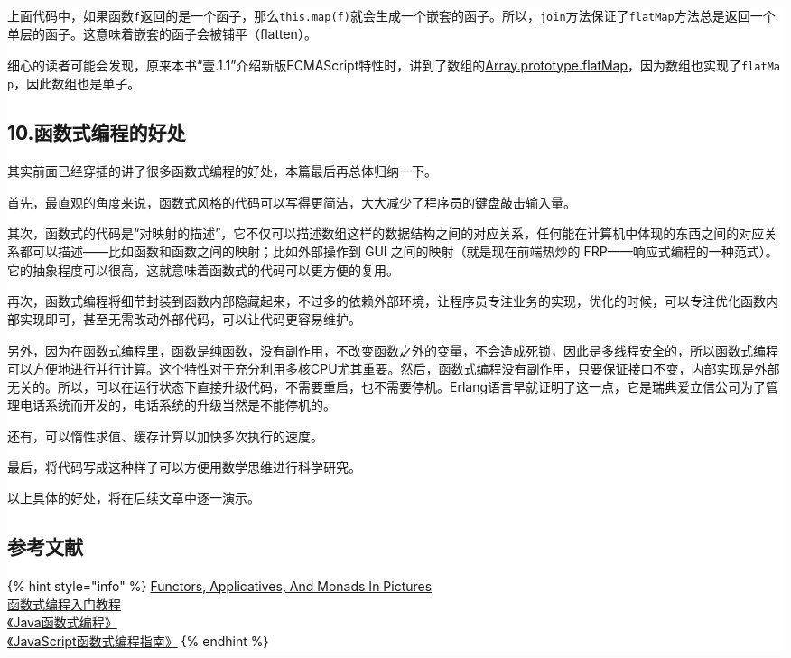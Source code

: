  上面代码中，如果函数`f`返回的是一个函子，那么`this.map(f)`就会生成一个嵌套的函子。所以，`join`方法保证了`flatMap`方法总是返回一个单层的函子。这意味着嵌套的函子会被铺平（flatten）。

细心的读者可能会发现，原来本书“壹.1.1”介绍新版ECMAScript特性时，讲到了数组的[Array.prototype.flatMap](../1/1.1.1.md#array-prototype-flat-flatmap)，因为数组也实现了`flatMap`，因此数组也是单子。

## 10.函数式编程的好处

其实前面已经穿插的讲了很多函数式编程的好处，本篇最后再总体归纳一下。

首先，最直观的角度来说，函数式风格的代码可以写得更简洁，大大减少了程序员的键盘敲击输入量。

其次，函数式的代码是“对映射的描述”，它不仅可以描述数组这样的数据结构之间的对应关系，任何能在计算机中体现的东西之间的对应关系都可以描述——比如函数和函数之间的映射；比如外部操作到 GUI 之间的映射（就是现在前端热炒的 FRP——响应式编程的一种范式）。它的抽象程度可以很高，这就意味着函数式的代码可以更方便的复用。

再次，函数式编程将细节封装到函数内部隐藏起来，不过多的依赖外部环境，让程序员专注业务的实现，优化的时候，可以专注优化函数内部实现即可，甚至无需改动外部代码，可以让代码更容易维护。

另外，因为在函数式编程里，函数是纯函数，没有副作用，不改变函数之外的变量，不会造成死锁，因此是多线程安全的，所以函数式编程可以方便地进行并行计算。这个特性对于充分利用多核CPU尤其重要。然后，函数式编程没有副作用，只要保证接口不变，内部实现是外部无关的。所以，可以在运行状态下直接升级代码，不需要重启，也不需要停机。Erlang语言早就证明了这一点，它是瑞典爱立信公司为了管理电话系统而开发的，电话系统的升级当然是不能停机的。

还有，可以惰性求值、缓存计算以加快多次执行的速度。

最后，将代码写成这种样子可以方便用数学思维进行科学研究。

以上具体的好处，将在后续文章中逐一演示。

## 参考文献

{% hint style="info" %}
[Functors, Applicatives, And Monads In Pictures](http://adit.io/posts/2013-04-17-functors,_applicatives,_and_monads_in_pictures.html)  
[函数式编程入门教程](http://www.ruanyifeng.com/blog/2017/02/fp-tutorial.html)  
[《Java函数式编程》](https://book.douban.com/subject/27594722/)  
[《JavaScript函数式编程指南》](https://book.douban.com/subject/30283769/)
{% endhint %}

